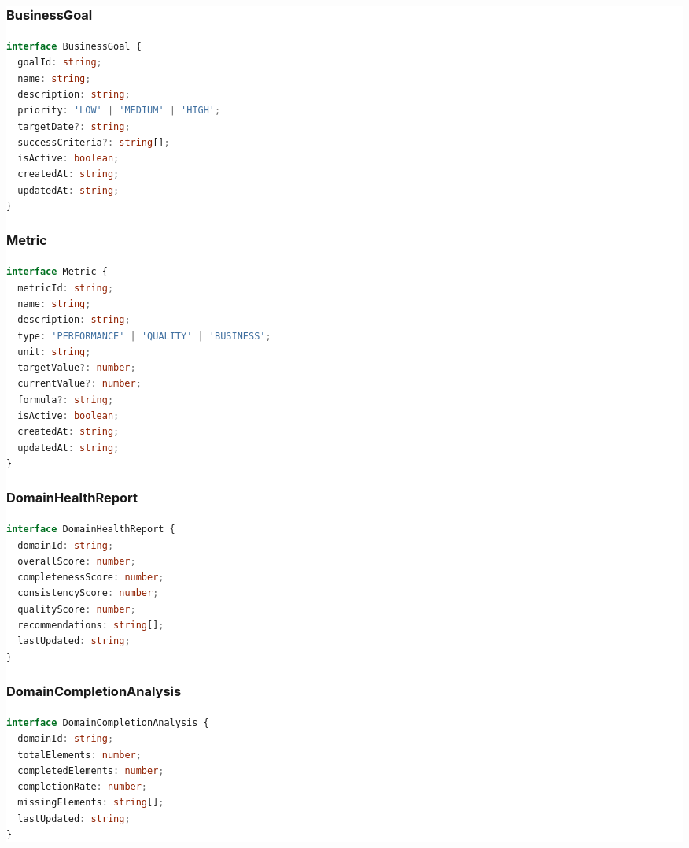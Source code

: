 ### BusinessGoal
```typescript
interface BusinessGoal {
  goalId: string;
  name: string;
  description: string;
  priority: 'LOW' | 'MEDIUM' | 'HIGH';
  targetDate?: string;
  successCriteria?: string[];
  isActive: boolean;
  createdAt: string;
  updatedAt: string;
}
```

### Metric
```typescript
interface Metric {
  metricId: string;
  name: string;
  description: string;
  type: 'PERFORMANCE' | 'QUALITY' | 'BUSINESS';
  unit: string;
  targetValue?: number;
  currentValue?: number;
  formula?: string;
  isActive: boolean;
  createdAt: string;
  updatedAt: string;
}
```

### DomainHealthReport
```typescript
interface DomainHealthReport {
  domainId: string;
  overallScore: number;
  completenessScore: number;
  consistencyScore: number;
  qualityScore: number;
  recommendations: string[];
  lastUpdated: string;
}
```

### DomainCompletionAnalysis
```typescript
interface DomainCompletionAnalysis {
  domainId: string;
  totalElements: number;
  completedElements: number;
  completionRate: number;
  missingElements: string[];
  lastUpdated: string;
}
```

